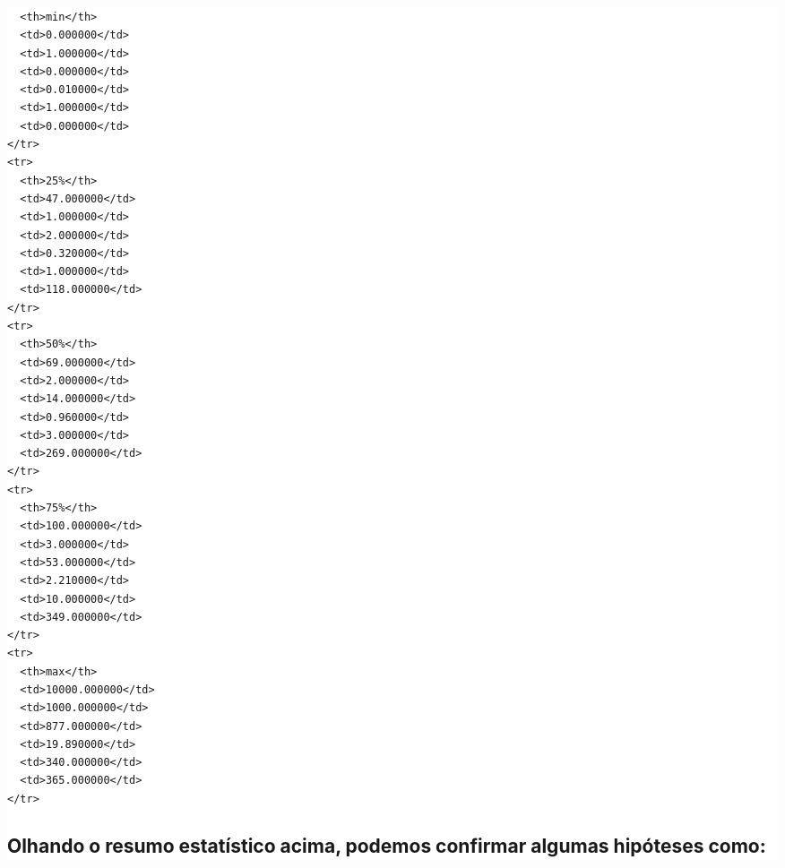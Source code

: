       <th>min</th>
      <td>0.000000</td>
      <td>1.000000</td>
      <td>0.000000</td>
      <td>0.010000</td>
      <td>1.000000</td>
      <td>0.000000</td>
    </tr>
    <tr>
      <th>25%</th>
      <td>47.000000</td>
      <td>1.000000</td>
      <td>2.000000</td>
      <td>0.320000</td>
      <td>1.000000</td>
      <td>118.000000</td>
    </tr>
    <tr>
      <th>50%</th>
      <td>69.000000</td>
      <td>2.000000</td>
      <td>14.000000</td>
      <td>0.960000</td>
      <td>3.000000</td>
      <td>269.000000</td>
    </tr>
    <tr>
      <th>75%</th>
      <td>100.000000</td>
      <td>3.000000</td>
      <td>53.000000</td>
      <td>2.210000</td>
      <td>10.000000</td>
      <td>349.000000</td>
    </tr>
    <tr>
      <th>max</th>
      <td>10000.000000</td>
      <td>1000.000000</td>
      <td>877.000000</td>
      <td>19.890000</td>
      <td>340.000000</td>
      <td>365.000000</td>
    </tr>
  </tbody>
</table>
</div>



## Olhando o resumo estatístico acima, podemos confirmar algumas hipóteses como:
